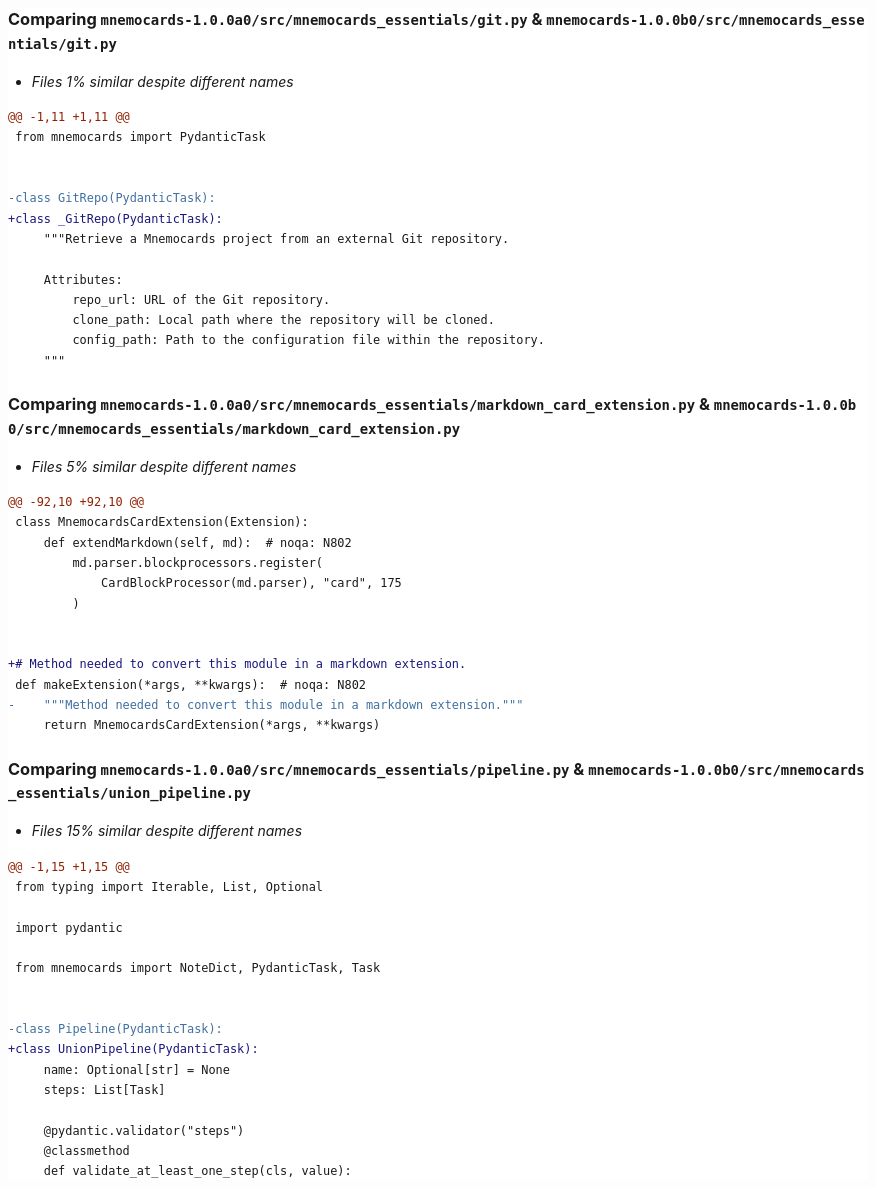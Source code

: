 ### Comparing `mnemocards-1.0.0a0/src/mnemocards_essentials/git.py` & `mnemocards-1.0.0b0/src/mnemocards_essentials/git.py`

 * *Files 1% similar despite different names*

```diff
@@ -1,11 +1,11 @@
 from mnemocards import PydanticTask
 
 
-class GitRepo(PydanticTask):
+class _GitRepo(PydanticTask):
     """Retrieve a Mnemocards project from an external Git repository.
 
     Attributes:
         repo_url: URL of the Git repository.
         clone_path: Local path where the repository will be cloned.
         config_path: Path to the configuration file within the repository.
     """
```

### Comparing `mnemocards-1.0.0a0/src/mnemocards_essentials/markdown_card_extension.py` & `mnemocards-1.0.0b0/src/mnemocards_essentials/markdown_card_extension.py`

 * *Files 5% similar despite different names*

```diff
@@ -92,10 +92,10 @@
 class MnemocardsCardExtension(Extension):
     def extendMarkdown(self, md):  # noqa: N802
         md.parser.blockprocessors.register(
             CardBlockProcessor(md.parser), "card", 175
         )
 
 
+# Method needed to convert this module in a markdown extension.
 def makeExtension(*args, **kwargs):  # noqa: N802
-    """Method needed to convert this module in a markdown extension."""
     return MnemocardsCardExtension(*args, **kwargs)
```

### Comparing `mnemocards-1.0.0a0/src/mnemocards_essentials/pipeline.py` & `mnemocards-1.0.0b0/src/mnemocards_essentials/union_pipeline.py`

 * *Files 15% similar despite different names*

```diff
@@ -1,15 +1,15 @@
 from typing import Iterable, List, Optional
 
 import pydantic
 
 from mnemocards import NoteDict, PydanticTask, Task
 
 
-class Pipeline(PydanticTask):
+class UnionPipeline(PydanticTask):
     name: Optional[str] = None
     steps: List[Task]
 
     @pydantic.validator("steps")
     @classmethod
     def validate_at_least_one_step(cls, value):
```